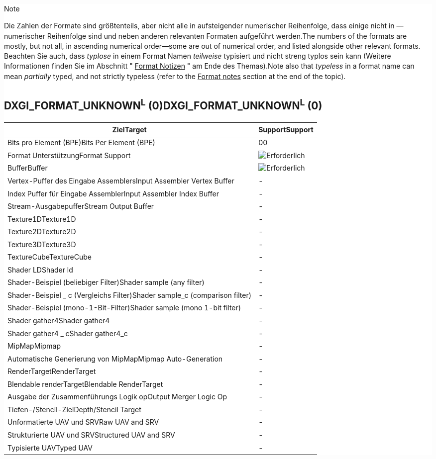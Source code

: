> [!NOTE] 
> <span data-ttu-id="a2762-119">Die Zahlen der Formate sind größtenteils, aber nicht alle in aufsteigender numerischer Reihenfolge, dass einige nicht in &mdash; numerischer Reihenfolge sind und neben anderen relevanten Formaten aufgeführt werden.</span><span class="sxs-lookup"><span data-stu-id="a2762-119">The numbers of the formats are mostly, but not all, in ascending numerical order&mdash;some are out of numerical order, and listed alongside other relevant formats.</span></span> <span data-ttu-id="a2762-120">Beachten Sie auch, dass *typlose* in einem Format Namen *teilweise* typisiert und nicht streng typlos sein kann (Weitere Informationen finden Sie im Abschnitt " [Format Notizen](#format-notes) " am Ende des Themas).</span><span class="sxs-lookup"><span data-stu-id="a2762-120">Note also that *typeless* in a format name can mean *partially* typed, and not strictly typeless (refer to the [Format notes](#format-notes) section at the end of the topic).</span></span>
 
## <a name="dxgi_format_unknownsuplsup-0"></a><span data-ttu-id="a2762-121">DXGI_FORMAT_UNKNOWN<sup>L</sup> (0)</span><span class="sxs-lookup"><span data-stu-id="a2762-121">DXGI_FORMAT_UNKNOWN<sup>L</sup> (0)</span></span>
| <span data-ttu-id="a2762-122">Ziel</span><span class="sxs-lookup"><span data-stu-id="a2762-122">Target</span></span> | <span data-ttu-id="a2762-123">Support</span><span class="sxs-lookup"><span data-stu-id="a2762-123">Support</span></span> |
| - | - |
| <span data-ttu-id="a2762-124">Bits pro Element (BPE)</span><span class="sxs-lookup"><span data-stu-id="a2762-124">Bits Per Element (BPE)</span></span> | <span data-ttu-id="a2762-125">0</span><span class="sxs-lookup"><span data-stu-id="a2762-125">0</span></span> |
| <span data-ttu-id="a2762-126">Format Unterstützung</span><span class="sxs-lookup"><span data-stu-id="a2762-126">Format Support</span></span> | ![Erforderlich](images/letter-r.jpg) |
| <span data-ttu-id="a2762-128">Buffer</span><span class="sxs-lookup"><span data-stu-id="a2762-128">Buffer</span></span> | ![Erforderlich](images/letter-r.jpg) |
| <span data-ttu-id="a2762-130">Vertex-Puffer des Eingabe Assemblers</span><span class="sxs-lookup"><span data-stu-id="a2762-130">Input Assembler Vertex Buffer</span></span> | \- |
| <span data-ttu-id="a2762-131">Index Puffer für Eingabe Assembler</span><span class="sxs-lookup"><span data-stu-id="a2762-131">Input Assembler Index Buffer</span></span> | \- |
| <span data-ttu-id="a2762-132">Stream-Ausgabepuffer</span><span class="sxs-lookup"><span data-stu-id="a2762-132">Stream Output Buffer</span></span> | \- |
| <span data-ttu-id="a2762-133">Texture1D</span><span class="sxs-lookup"><span data-stu-id="a2762-133">Texture1D</span></span> | \- |
| <span data-ttu-id="a2762-134">Texture2D</span><span class="sxs-lookup"><span data-stu-id="a2762-134">Texture2D</span></span> | \- |
| <span data-ttu-id="a2762-135">Texture3D</span><span class="sxs-lookup"><span data-stu-id="a2762-135">Texture3D</span></span> | \- |
| <span data-ttu-id="a2762-136">TextureCube</span><span class="sxs-lookup"><span data-stu-id="a2762-136">TextureCube</span></span> | \- |
| <span data-ttu-id="a2762-137">Shader LD</span><span class="sxs-lookup"><span data-stu-id="a2762-137">Shader ld</span></span> | \- |
| <span data-ttu-id="a2762-138">Shader-Beispiel (beliebiger Filter)</span><span class="sxs-lookup"><span data-stu-id="a2762-138">Shader sample (any filter)</span></span> | \- |
| <span data-ttu-id="a2762-139">Shader-Beispiel \_ c (Vergleichs Filter)</span><span class="sxs-lookup"><span data-stu-id="a2762-139">Shader sample\_c (comparison filter)</span></span> | \- |
| <span data-ttu-id="a2762-140">Shader-Beispiel (mono-1-Bit-Filter)</span><span class="sxs-lookup"><span data-stu-id="a2762-140">Shader sample (mono 1-bit filter)</span></span> | \- |
| <span data-ttu-id="a2762-141">Shader gather4</span><span class="sxs-lookup"><span data-stu-id="a2762-141">Shader gather4</span></span> | \- |
| <span data-ttu-id="a2762-142">Shader gather4 \_ c</span><span class="sxs-lookup"><span data-stu-id="a2762-142">Shader gather4\_c</span></span> | \- |
| <span data-ttu-id="a2762-143">MipMap</span><span class="sxs-lookup"><span data-stu-id="a2762-143">Mipmap</span></span> | \- |
| <span data-ttu-id="a2762-144">Automatische Generierung von MipMap</span><span class="sxs-lookup"><span data-stu-id="a2762-144">Mipmap Auto-Generation</span></span> | \- |
| <span data-ttu-id="a2762-145">RenderTarget</span><span class="sxs-lookup"><span data-stu-id="a2762-145">RenderTarget</span></span> | \- |
| <span data-ttu-id="a2762-146">Blendable renderTarget</span><span class="sxs-lookup"><span data-stu-id="a2762-146">Blendable RenderTarget</span></span> | \- |
| <span data-ttu-id="a2762-147">Ausgabe der Zusammenführungs Logik op</span><span class="sxs-lookup"><span data-stu-id="a2762-147">Output Merger Logic Op</span></span> | \- |
| <span data-ttu-id="a2762-148">Tiefen-/Stencil-Ziel</span><span class="sxs-lookup"><span data-stu-id="a2762-148">Depth/Stencil Target</span></span> | \- |
| <span data-ttu-id="a2762-149">Unformatierte UAV und SRV</span><span class="sxs-lookup"><span data-stu-id="a2762-149">Raw UAV and SRV</span></span> | \- |
| <span data-ttu-id="a2762-150">Strukturierte UAV und SRV</span><span class="sxs-lookup"><span data-stu-id="a2762-150">Structured UAV and SRV</span></span> | \- |
| <span data-ttu-id="a2762-151">Typisierte UAV</span><span class="sxs-lookup"><span data-stu-id="a2762-151">Typed UAV</span></span> | \- |
